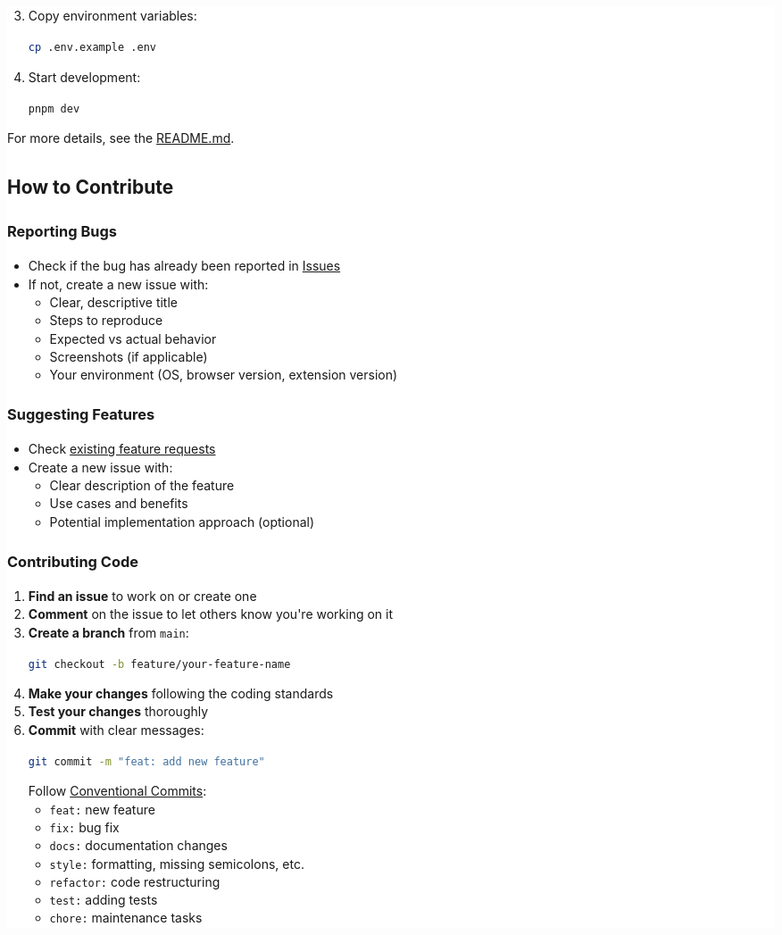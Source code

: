 3. Copy environment variables:
   ```bash
   cp .env.example .env
   ```

4. Start development:
   ```bash
   pnpm dev
   ```

For more details, see the [README.md](README.md).

## How to Contribute

### Reporting Bugs

- Check if the bug has already been reported in [Issues](https://github.com/Recursion-Labs/kaizen/issues)
- If not, create a new issue with:
  - Clear, descriptive title
  - Steps to reproduce
  - Expected vs actual behavior
  - Screenshots (if applicable)
  - Your environment (OS, browser version, extension version)

### Suggesting Features

- Check [existing feature requests](https://github.com/Recursion-Labs/kaizen/issues?q=is%3Aissue+is%3Aopen+label%3Aenhancement)
- Create a new issue with:
  - Clear description of the feature
  - Use cases and benefits
  - Potential implementation approach (optional)

### Contributing Code

1. **Find an issue** to work on or create one
2. **Comment** on the issue to let others know you're working on it
3. **Create a branch** from `main`:
   ```bash
   git checkout -b feature/your-feature-name
   ```
4. **Make your changes** following the coding standards
5. **Test your changes** thoroughly
6. **Commit** with clear messages:
   ```bash
   git commit -m "feat: add new feature"
   ```
   Follow [Conventional Commits](https://www.conventionalcommits.org/):
   - `feat:` new feature
   - `fix:` bug fix
   - `docs:` documentation changes
   - `style:` formatting, missing semicolons, etc.
   - `refactor:` code restructuring
   - `test:` adding tests
   - `chore:` maintenance tasks
